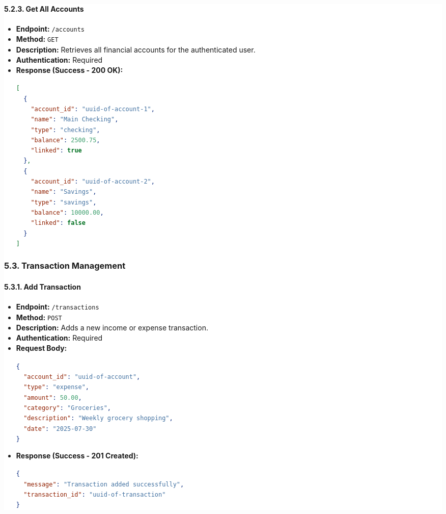 #### 5.2.3. Get All Accounts
*   **Endpoint:** `/accounts`
*   **Method:** `GET`
*   **Description:** Retrieves all financial accounts for the authenticated user.
*   **Authentication:** Required
*   **Response (Success - 200 OK):**
    ```json
    [
      {
        "account_id": "uuid-of-account-1",
        "name": "Main Checking",
        "type": "checking",
        "balance": 2500.75,
        "linked": true
      },
      {
        "account_id": "uuid-of-account-2",
        "name": "Savings",
        "type": "savings",
        "balance": 10000.00,
        "linked": false
      }
    ]
    ```

### 5.3. Transaction Management

#### 5.3.1. Add Transaction
*   **Endpoint:** `/transactions`
*   **Method:** `POST`
*   **Description:** Adds a new income or expense transaction.
*   **Authentication:** Required
*   **Request Body:**
    ```json
    {
      "account_id": "uuid-of-account",
      "type": "expense",
      "amount": 50.00,
      "category": "Groceries",
      "description": "Weekly grocery shopping",
      "date": "2025-07-30"
    }
    ```
*   **Response (Success - 201 Created):**
    ```json
    {
      "message": "Transaction added successfully",
      "transaction_id": "uuid-of-transaction"
    }
    ```
